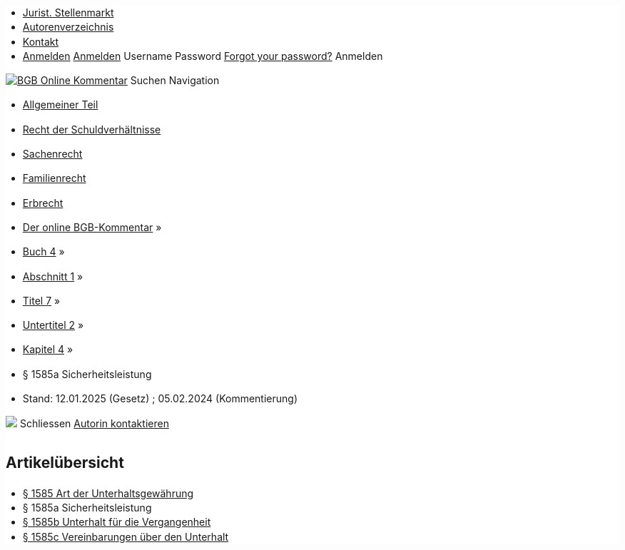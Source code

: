  * [Jurist. Stellenmarkt](https://bgb.kommentar.de/Buch-4/Abschnitt-1/Titel-7/Untertitel-2/Kapitel-4/</job-board> "Jurist. Stellenmarkt")
  * [Autorenverzeichnis](https://bgb.kommentar.de/Buch-4/Abschnitt-1/Titel-7/Untertitel-2/Kapitel-4/</Autorenverzeichnis> "Autorenverzeichnis")
  * [Kontakt](https://bgb.kommentar.de/Buch-4/Abschnitt-1/Titel-7/Untertitel-2/Kapitel-4/</Kontakt>)
  * [Anmelden](https://bgb.kommentar.de/Buch-4/Abschnitt-1/Titel-7/Untertitel-2/Kapitel-4/<#login> "show login form") [Anmelden](https://bgb.kommentar.de/Buch-4/Abschnitt-1/Titel-7/Untertitel-2/Kapitel-4/<#> "hide login form") Username Password
[Forgot your password?](https://bgb.kommentar.de/Buch-4/Abschnitt-1/Titel-7/Untertitel-2/Kapitel-4/</user/forgotpassword>) Anmelden 


[![BGB Online Kommentar](https://bgb.kommentar.de/extension/bgb/design/bgb/images/logo.png)](https://bgb.kommentar.de/Buch-4/Abschnitt-1/Titel-7/Untertitel-2/Kapitel-4/</> "BGB Online Kommentar")
Suchen
Navigation
  * [Allgemeiner Teil](https://bgb.kommentar.de/Buch-4/Abschnitt-1/Titel-7/Untertitel-2/Kapitel-4/</Buch-1>)
  * [Recht der Schuldverhältnisse](https://bgb.kommentar.de/Buch-4/Abschnitt-1/Titel-7/Untertitel-2/Kapitel-4/</Buch-2>)
  * [Sachenrecht](https://bgb.kommentar.de/Buch-4/Abschnitt-1/Titel-7/Untertitel-2/Kapitel-4/</Buch-3>)
  * [Familienrecht](https://bgb.kommentar.de/Buch-4/Abschnitt-1/Titel-7/Untertitel-2/Kapitel-4/</Buch-4>)
  * [Erbrecht](https://bgb.kommentar.de/Buch-4/Abschnitt-1/Titel-7/Untertitel-2/Kapitel-4/</Buch-5>)


  * [Der online BGB-Kommentar](https://bgb.kommentar.de/Buch-4/Abschnitt-1/Titel-7/Untertitel-2/Kapitel-4/</>) »
  * [Buch 4](https://bgb.kommentar.de/Buch-4/Abschnitt-1/Titel-7/Untertitel-2/Kapitel-4/</Buch-4>) »
  * [Abschnitt 1](https://bgb.kommentar.de/Buch-4/Abschnitt-1/Titel-7/Untertitel-2/Kapitel-4/</Buch-4/Abschnitt-1>) »
  * [Titel 7](https://bgb.kommentar.de/Buch-4/Abschnitt-1/Titel-7/Untertitel-2/Kapitel-4/</Buch-4/Abschnitt-1/Titel-7>) »
  * [Untertitel 2](https://bgb.kommentar.de/Buch-4/Abschnitt-1/Titel-7/Untertitel-2/Kapitel-4/</Buch-4/Abschnitt-1/Titel-7/Untertitel-2>) »
  * [Kapitel 4](https://bgb.kommentar.de/Buch-4/Abschnitt-1/Titel-7/Untertitel-2/Kapitel-4/</Buch-4/Abschnitt-1/Titel-7/Untertitel-2/Kapitel-4>) »
  * § 1585a Sicherheitsleistung 
  * Stand: 12.01.2025 (Gesetz) ; 05.02.2024 (Kommentierung) 


![](https://vg01.met.vgwort.de/na/1c9909529ead4f509072c06d9081a7d5)
Schliessen 
[ Autorin kontaktieren ](https://bgb.kommentar.de/Buch-4/Abschnitt-1/Titel-7/Untertitel-2/Kapitel-4/<#autorKanzlei28585>)
## Artikelübersicht
  * [ § 1585 Art der Unterhaltsgewährung ](https://bgb.kommentar.de/Buch-4/Abschnitt-1/Titel-7/Untertitel-2/Kapitel-4/</Buch-4/Abschnitt-1/Titel-7/Untertitel-2/Kapitel-4/Art-der-Unterhaltsgewaehrung>)
  * § 1585a Sicherheitsleistung 
  * [ § 1585b Unterhalt für die Vergangenheit ](https://bgb.kommentar.de/Buch-4/Abschnitt-1/Titel-7/Untertitel-2/Kapitel-4/</Buch-4/Abschnitt-1/Titel-7/Untertitel-2/Kapitel-4/Unterhalt-fuer-die-Vergangenheit>)
  * [ § 1585c Vereinbarungen über den Unterhalt ](https://bgb.kommentar.de/Buch-4/Abschnitt-1/Titel-7/Untertitel-2/Kapitel-4/</Buch-4/Abschnitt-1/Titel-7/Untertitel-2/Kapitel-4/Vereinbarungen-ueber-den-Unterhalt>)
